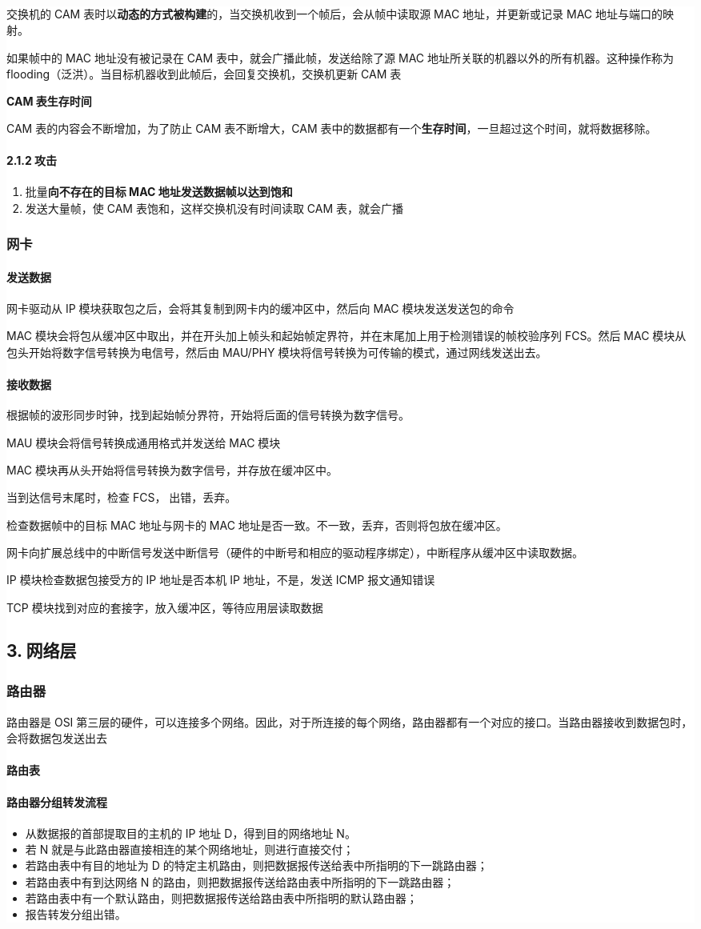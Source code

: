 交换机的 CAM 表时以**动态的方式被构建**的，当交换机收到一个帧后，会从帧中读取源 MAC 地址，并更新或记录 MAC 地址与端口的映射。

如果帧中的 MAC 地址没有被记录在 CAM 表中，就会广播此帧，发送给除了源 MAC 地址所关联的机器以外的所有机器。这种操作称为 flooding（泛洪）。当目标机器收到此帧后，会回复交换机，交换机更新 CAM 表

**CAM 表生存时间**

CAM 表的内容会不断增加，为了防止 CAM 表不断增大，CAM 表中的数据都有一个**生存时间**，一旦超过这个时间，就将数据移除。

#### 2.1.2 攻击

1. 批量**向不存在的目标 MAC 地址发送数据帧以达到饱和**
2. 发送大量帧，使 CAM 表饱和，这样交换机没有时间读取 CAM 表，就会广播

### 网卡

#### 发送数据

网卡驱动从 IP 模块获取包之后，会将其复制到网卡内的缓冲区中，然后向 MAC 模块发送发送包的命令

MAC 模块会将包从缓冲区中取出，并在开头加上帧头和起始帧定界符，并在末尾加上用于检测错误的帧校验序列 FCS。然后 MAC 模块从包头开始将数字信号转换为电信号，然后由 MAU/PHY 模块将信号转换为可传输的模式，通过网线发送出去。

#### 接收数据

根据帧的波形同步时钟，找到起始帧分界符，开始将后面的信号转换为数字信号。

MAU 模块会将信号转换成通用格式并发送给 MAC 模块

MAC 模块再从头开始将信号转换为数字信号，并存放在缓冲区中。

当到达信号末尾时，检查 FCS， 出错，丢弃。

检查数据帧中的目标 MAC 地址与网卡的 MAC 地址是否一致。不一致，丢弃，否则将包放在缓冲区。

网卡向扩展总线中的中断信号发送中断信号（硬件的中断号和相应的驱动程序绑定），中断程序从缓冲区中读取数据。

IP 模块检查数据包接受方的 IP 地址是否本机 IP 地址，不是，发送 ICMP 报文通知错误

TCP 模块找到对应的套接字，放入缓冲区，等待应用层读取数据

## 3. 网络层

### 路由器

路由器是 OSI 第三层的硬件，可以连接多个网络。因此，对于所连接的每个网络，路由器都有一个对应的接口。当路由器接收到数据包时，会将数据包发送出去

#### 路由表

#### 路由器分组转发流程

* 从数据报的首部提取目的主机的 IP 地址 D，得到目的网络地址 N。
* 若 N 就是与此路由器直接相连的某个网络地址，则进行直接交付；
* 若路由表中有目的地址为 D 的特定主机路由，则把数据报传送给表中所指明的下一跳路由器；
* 若路由表中有到达网络 N 的路由，则把数据报传送给路由表中所指明的下一跳路由器；
* 若路由表中有一个默认路由，则把数据报传送给路由表中所指明的默认路由器；
* 报告转发分组出错。
